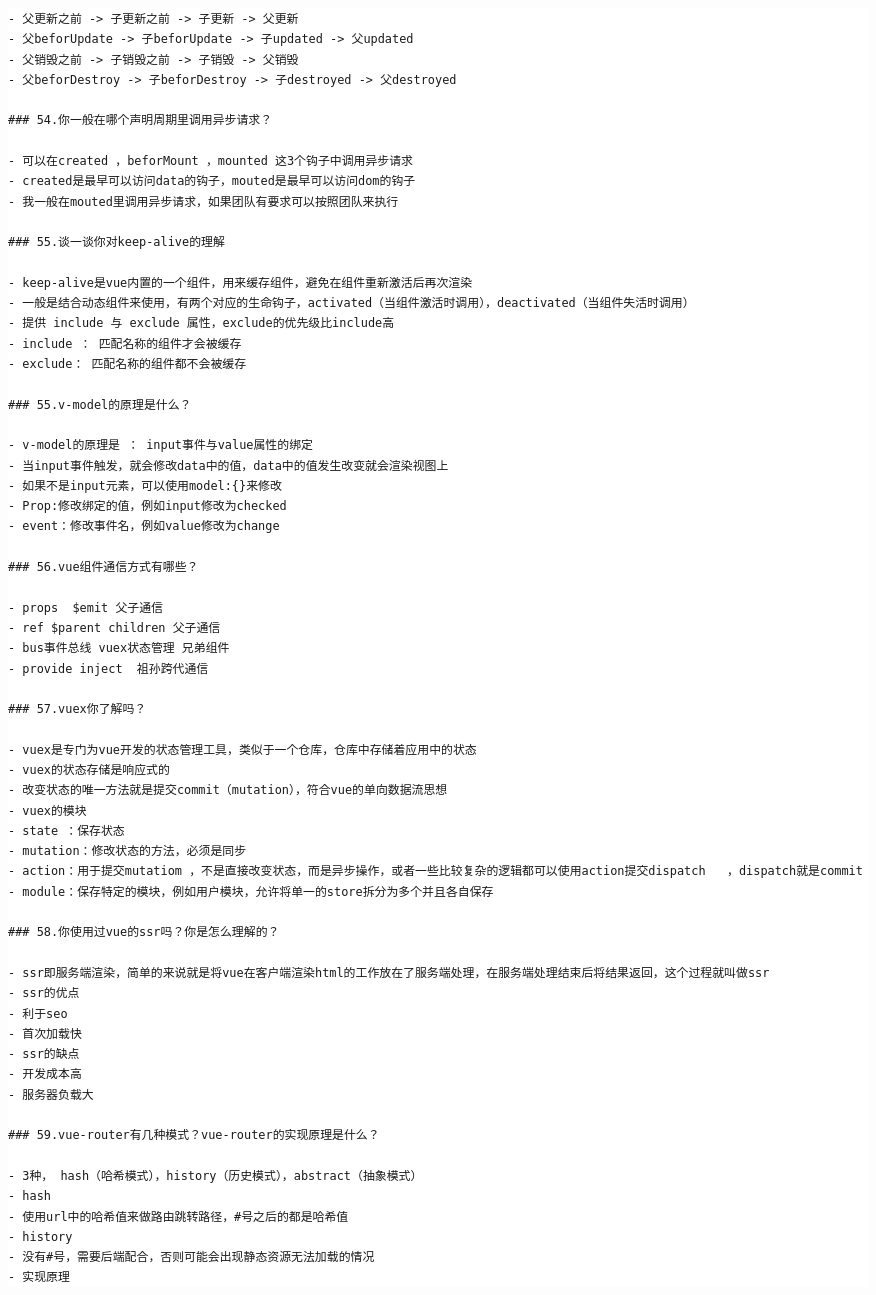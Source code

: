   ```
- 父更新之前 -> 子更新之前 -> 子更新 -> 父更新
  - 父beforUpdate -> 子beforUpdate -> 子updated -> 父updated
- 父销毁之前 -> 子销毁之前 -> 子销毁 -> 父销毁
  - 父beforDestroy -> 子beforDestroy -> 子destroyed -> 父destroyed

### 54.你一般在哪个声明周期里调用异步请求？

- 可以在created ，beforMount ，mounted 这3个钩子中调用异步请求
- created是最早可以访问data的钩子，mouted是最早可以访问dom的钩子
- 我一般在mouted里调用异步请求，如果团队有要求可以按照团队来执行

### 55.谈一谈你对keep-alive的理解

- keep-alive是vue内置的一个组件，用来缓存组件，避免在组件重新激活后再次渲染
- 一般是结合动态组件来使用，有两个对应的生命钩子，activated（当组件激活时调用），deactivated（当组件失活时调用）
- 提供 include 与 exclude 属性，exclude的优先级比include高
  - include ： 匹配名称的组件才会被缓存
  - exclude： 匹配名称的组件都不会被缓存

### 55.v-model的原理是什么？

- v-model的原理是 ： input事件与value属性的绑定
  - 当input事件触发，就会修改data中的值，data中的值发生改变就会渲染视图上
- 如果不是input元素，可以使用model:{}来修改
  - Prop:修改绑定的值，例如input修改为checked
  - event：修改事件名，例如value修改为change

### 56.vue组件通信方式有哪些？

- props  $emit 父子通信
- ref $parent children 父子通信
- bus事件总线 vuex状态管理 兄弟组件
- provide inject  祖孙跨代通信

### 57.vuex你了解吗？

- vuex是专门为vue开发的状态管理工具，类似于一个仓库，仓库中存储着应用中的状态
- vuex的状态存储是响应式的
- 改变状态的唯一方法就是提交commit（mutation），符合vue的单向数据流思想
- vuex的模块
  - state ：保存状态
  - mutation：修改状态的方法，必须是同步
  - action：用于提交mutatiom ，不是直接改变状态，而是异步操作，或者一些比较复杂的逻辑都可以使用action提交dispatch   ，dispatch就是commit
  - module：保存特定的模块，例如用户模块，允许将单一的store拆分为多个并且各自保存

### 58.你使用过vue的ssr吗？你是怎么理解的？

- ssr即服务端渲染，简单的来说就是将vue在客户端渲染html的工作放在了服务端处理，在服务端处理结束后将结果返回，这个过程就叫做ssr
- ssr的优点
  - 利于seo
  - 首次加载快
- ssr的缺点
  - 开发成本高
  - 服务器负载大

### 59.vue-router有几种模式？vue-router的实现原理是什么？

- 3种， hash（哈希模式），history（历史模式），abstract（抽象模式）
- hash
  - 使用url中的哈希值来做路由跳转路径，#号之后的都是哈希值
- history
  - 没有#号，需要后端配合，否则可能会出现静态资源无法加载的情况
- 实现原理
  ```